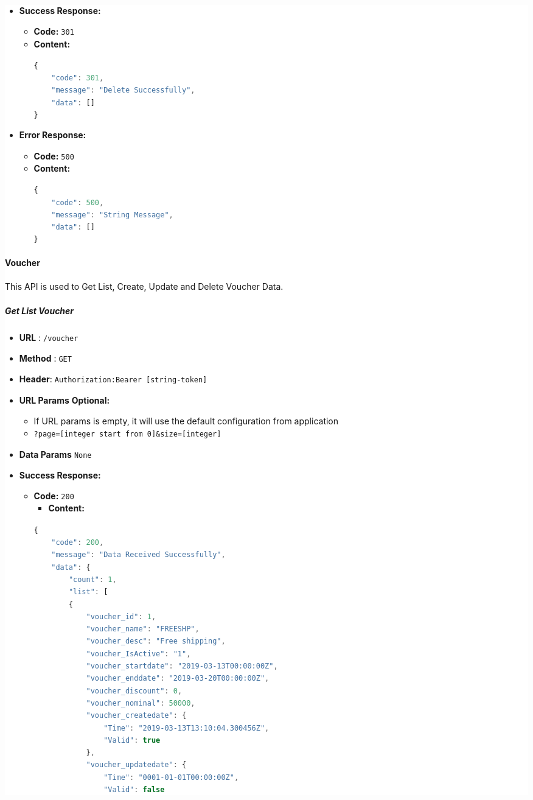 * **Success Response:**

  * **Code:** `301`
  * **Content:** 
    ```javascript
    {
        "code": 301,
        "message": "Delete Successfully",
        "data": []
    }
    ```
 
* **Error Response:**

  * **Code:** `500`
  * **Content:**
    ```javascript
    {
        "code": 500,
        "message": "String Message",
        "data": []
    }
    ```
#### Voucher
This API is used to Get List, Create, Update and Delete Voucher Data.

##### Get List Voucher

* **URL** : `/voucher`
* **Method** : `GET`
* **Header**: `Authorization:Bearer [string-token]`
*  **URL Params**
   **Optional:**
   - If URL params is empty, it will use the default configuration from application
   - `?page=[integer start from 0]&size=[integer]`

* **Data Params**
  `None`

* **Success Response:**

  * **Code:** `200`
    * **Content:** 
    ```javascript
    {
        "code": 200,
        "message": "Data Received Successfully",
        "data": {
            "count": 1,
            "list": [
            {
                "voucher_id": 1,
                "voucher_name": "FREESHP",
                "voucher_desc": "Free shipping",
                "voucher_IsActive": "1",
                "voucher_startdate": "2019-03-13T00:00:00Z",
                "voucher_enddate": "2019-03-20T00:00:00Z",
                "voucher_discount": 0,
                "voucher_nominal": 50000,
                "voucher_createdate": {
                    "Time": "2019-03-13T13:10:04.300456Z",
                    "Valid": true
                },
                "voucher_updatedate": {
                    "Time": "0001-01-01T00:00:00Z",
                    "Valid": false
